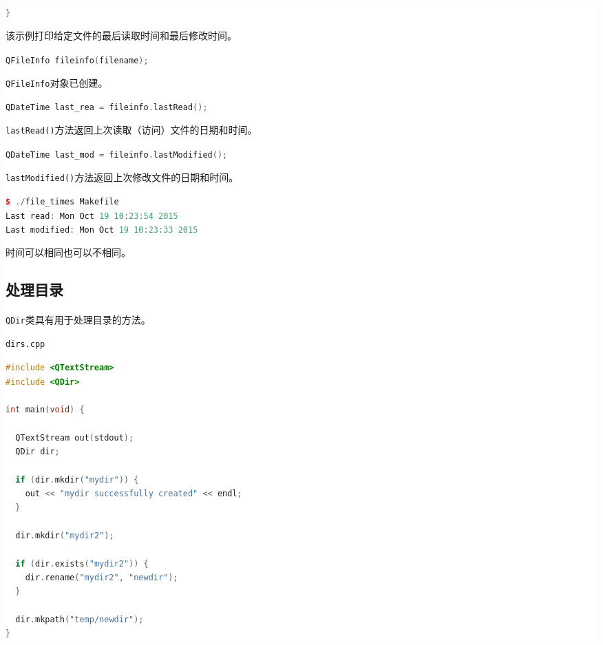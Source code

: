 ```cpp
}

```

该示例打印给定文件的最后读取时间和最后修改时间。

```cpp
QFileInfo fileinfo(filename);

```

`QFileInfo`对象已创建。

```cpp
QDateTime last_rea = fileinfo.lastRead();

```

`lastRead()`方法返回上次读取（访问）文件的日期和时间。

```cpp
QDateTime last_mod = fileinfo.lastModified();

```

`lastModified()`方法返回上次修改文件的日期和时间。

```cpp
$ ./file_times Makefile 
Last read: Mon Oct 19 10:23:54 2015
Last modified: Mon Oct 19 10:23:33 2015

```

时间可以相同也可以不相同。

## 处理目录

`QDir`类具有用于处理目录的方法。

`dirs.cpp`

```cpp
#include <QTextStream>
#include <QDir>

int main(void) {

  QTextStream out(stdout);
  QDir dir;

  if (dir.mkdir("mydir")) {
    out << "mydir successfully created" << endl;
  }

  dir.mkdir("mydir2");

  if (dir.exists("mydir2")) {
    dir.rename("mydir2", "newdir");    
  }

  dir.mkpath("temp/newdir");
}

```
